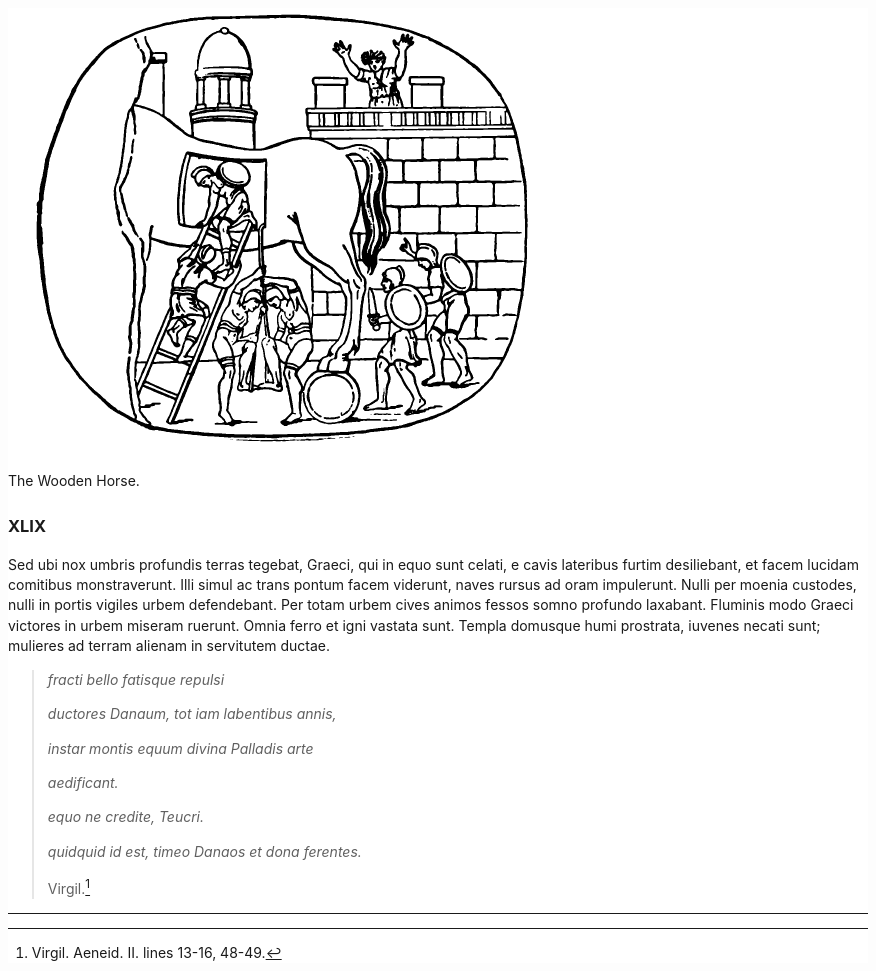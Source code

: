 ![The Wooden Horse](./images/wooden-horse-edited.png)

The Wooden Horse. 


### XLIX 

Sed ubi nox umbris profundis terras tegebat, 
Graeci, qui in equo sunt celati, e cavis lateribus 
furtim desiliebant, et facem lucidam comitibus 
monstraverunt. Illi simul ac trans pontum facem 
viderunt, naves rursus ad oram impulerunt. Nulli 
per moenia custodes, nulli in portis vigiles urbem 
defendebant. Per totam urbem cives animos 
fessos somno profundo laxabant. Fluminis modo 
Graeci victores in urbem miseram ruerunt. Omnia 
ferro et igni vastata sunt. Templa domusque 
humi prostrata, iuvenes necati sunt; mulieres ad 
terram alienam in servitutem ductae. 

>*fracti bello fatisque repulsi*
>
>*ductores Danaum, tot iam labentibus annis,*
>
>*instar montis equum divina Palladis arte*
>
>*aedificant.*
>
>*equo ne credite, Teucri.*
>
>*quidquid id est, timeo Danaos et dona ferentes.*
>
>Virgil.[^14]

---

[^1]: Milton in Paradise Lost Book IV lines 268-272.
[^2]: Horace. Carm. III. 1, lines 2-5.
[^3]: John Keats Song of the Indian Maid, from Endymion lines 54-58.
[^4]: From 'Horatius at the Bridge' by Thomas Babington Macaulay. Stanza LXVI.
[^5]: Virgil. Georgics. II. 532-535
[^6]: Virgil. Aeneid. II. 116-117
[^7]: Matthew Arnold. Apollo Musagetes. lines 29-32.
[^8]: The Prophecy of Capys from 'Lays of Ancient Rome' by Thomas Babington Macaulay. Stanza XV.
[^9]: Horace. Carm. I. 2, lines 13-18.
[^10]: Horace. Carm. III. 5, lines 49-56.
[^11]: Charles Kingsley. Hypatia Ch. 8.
[^12]: Catullus Carm. 61, lines 216-220.
[^13]: Charles Kingsley Hypatia Ch. 8.
[^14]: Virgil. Aeneid. II. lines 13-16, 48-49.
[^15]: Shakespeare. Orpheus lines 1-6.
[^16]: Virgil. Georgics. IV. lines 471-477.